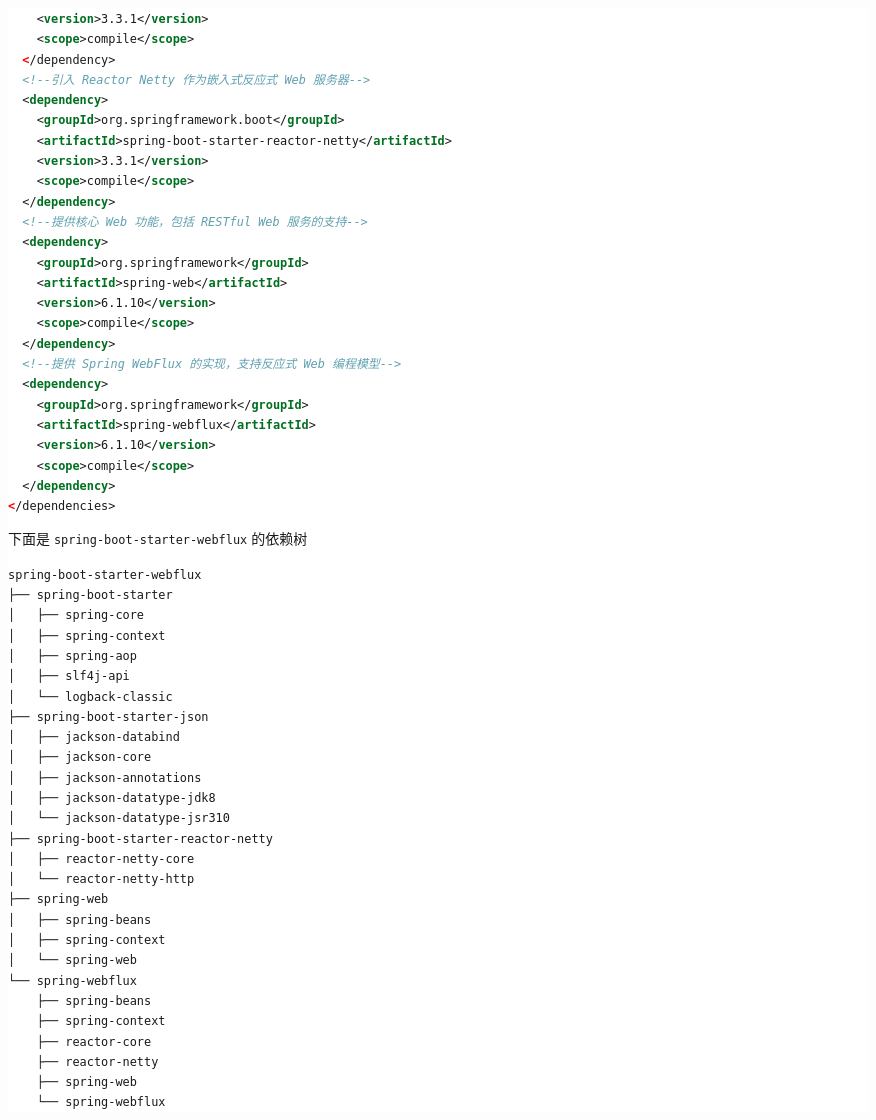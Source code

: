 ```xml
    <version>3.3.1</version>
    <scope>compile</scope>
  </dependency>
  <!--引入 Reactor Netty 作为嵌入式反应式 Web 服务器-->
  <dependency>
    <groupId>org.springframework.boot</groupId>
    <artifactId>spring-boot-starter-reactor-netty</artifactId>
    <version>3.3.1</version>
    <scope>compile</scope>
  </dependency>
  <!--提供核心 Web 功能，包括 RESTful Web 服务的支持-->
  <dependency>
    <groupId>org.springframework</groupId>
    <artifactId>spring-web</artifactId>
    <version>6.1.10</version>
    <scope>compile</scope>
  </dependency>
  <!--提供 Spring WebFlux 的实现，支持反应式 Web 编程模型-->
  <dependency>
    <groupId>org.springframework</groupId>
    <artifactId>spring-webflux</artifactId>
    <version>6.1.10</version>
    <scope>compile</scope>
  </dependency>
</dependencies>
```

下面是 `spring-boot-starter-webflux` 的依赖树

```xml
spring-boot-starter-webflux
├── spring-boot-starter
│   ├── spring-core
│   ├── spring-context
│   ├── spring-aop
│   ├── slf4j-api
│   └── logback-classic
├── spring-boot-starter-json
│   ├── jackson-databind
│   ├── jackson-core
│   ├── jackson-annotations
│   ├── jackson-datatype-jdk8
│   └── jackson-datatype-jsr310
├── spring-boot-starter-reactor-netty
│   ├── reactor-netty-core
│   └── reactor-netty-http
├── spring-web
│   ├── spring-beans
│   ├── spring-context
│   └── spring-web
└── spring-webflux
    ├── spring-beans
    ├── spring-context
    ├── reactor-core
    ├── reactor-netty
    ├── spring-web
    └── spring-webflux
```
